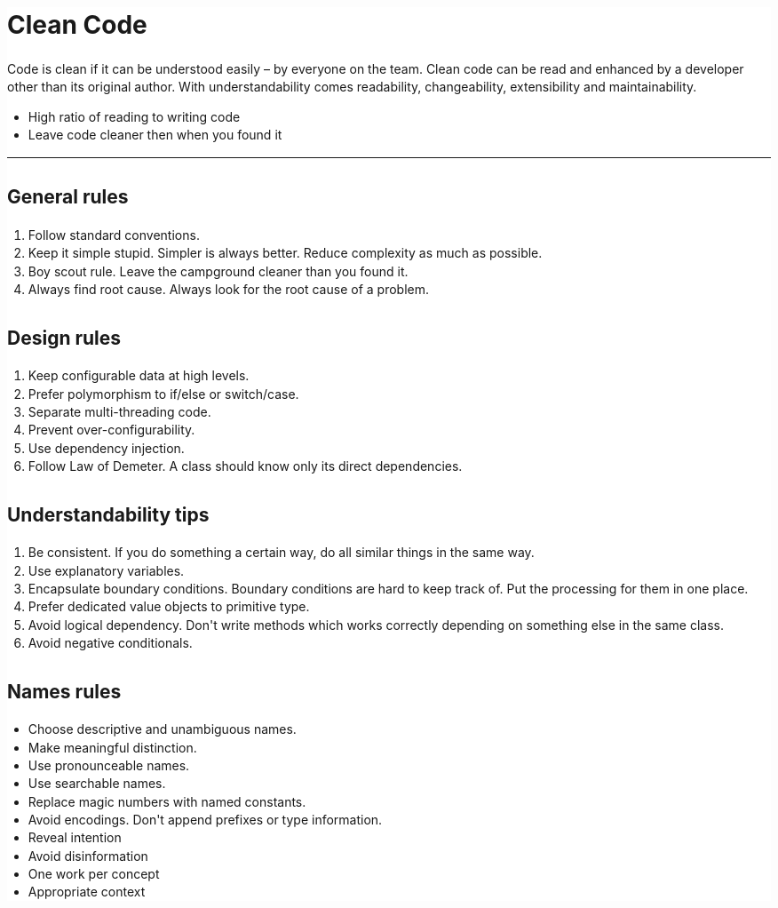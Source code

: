 # Clean Code

Code is clean if it can be understood easily – by everyone on the team. Clean code can be read and enhanced by a developer other than its original author. With understandability comes readability, changeability, extensibility and maintainability.

- High ratio of reading to writing code
- Leave code cleaner then when you found it
_____________________________________

## General rules

1. Follow standard conventions.
2. Keep it simple stupid. Simpler is always better. Reduce complexity as much as possible.
3. Boy scout rule. Leave the campground cleaner than you found it.
4. Always find root cause. Always look for the root cause of a problem.

## Design rules

1. Keep configurable data at high levels.
2. Prefer polymorphism to if/else or switch/case.
3. Separate multi-threading code.
4. Prevent over-configurability.
5. Use dependency injection.
6. Follow Law of Demeter. A class should know only its direct dependencies.

## Understandability tips

1. Be consistent. If you do something a certain way, do all similar things in the same way.
2. Use explanatory variables.
3. Encapsulate boundary conditions. Boundary conditions are hard to keep track of. Put the processing for them in one place.
4. Prefer dedicated value objects to primitive type.
5. Avoid logical dependency. Don't write methods which works correctly depending on something else in the same class.
6. Avoid negative conditionals.

## Names rules

- Choose descriptive and unambiguous names.
- Make meaningful distinction.
- Use pronounceable names.
- Use searchable names.
- Replace magic numbers with named constants.
- Avoid encodings. Don't append prefixes or type information.
- Reveal intention
- Avoid disinformation
- One work per concept
- Appropriate context
